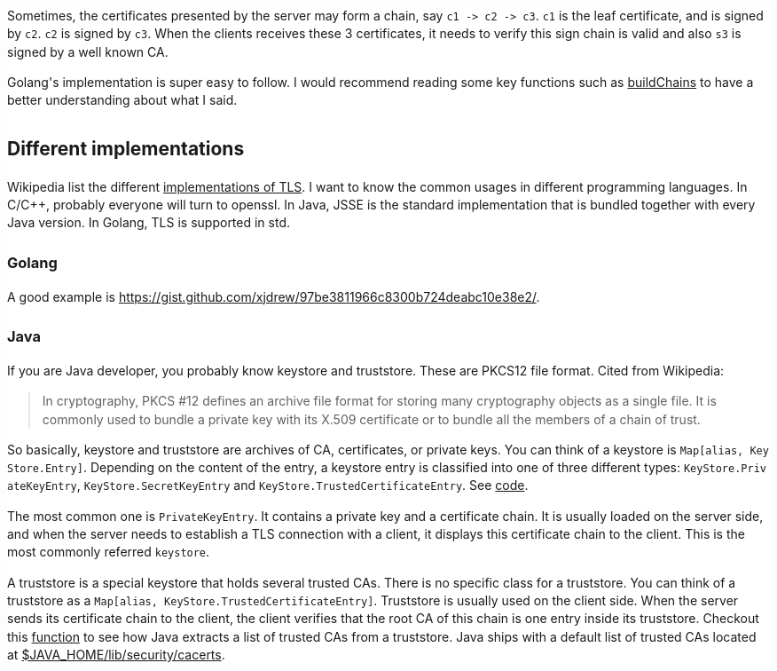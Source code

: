 Sometimes, the certificates presented by the server may form a chain, say
`c1 -> c2 -> c3`. `c1` is the leaf certificate, and is signed by `c2`. `c2` is
signed by `c3`. When the clients receives these 3 certificates, it needs to
verify this sign chain is valid and also `s3` is signed by a well known CA.

Golang's implementation is super easy to follow. I would recommend reading some
key functions such as
[buildChains](https://github.com/golang/go/blob/go1.19.2/src/crypto/x509/verify.go#L893)
to have a better understanding about what I said.

## Different implementations

Wikipedia list the different
[implementations of TLS](https://en.wikipedia.org/wiki/Comparison_of_TLS_implementations).
I want to know the common usages in different programming languages. In C/C++,
probably everyone will turn to openssl. In Java, JSSE is the standard
implementation that is bundled together with every Java version. In Golang, TLS
is supported in std.

### Golang

A good example is
<https://gist.github.com/xjdrew/97be3811966c8300b724deabc10e38e2/>.

### Java

If you are Java developer, you probably know keystore and truststore. These are
PKCS12 file format. Cited from Wikipedia:

> In cryptography, PKCS #12 defines an archive file format for storing many
> cryptography objects as a single file. It is commonly used to bundle a
> private key with its X.509 certificate or to bundle all the members of a
> chain of trust.

So basically, keystore and truststore are archives of CA, certificates, or
private keys. You can think of a keystore is `Map[alias, KeyStore.Entry]`.
Depending on the content of the entry, a keystore entry is classified into one
of three different types: `KeyStore.PrivateKeyEntry`, `KeyStore.SecretKeyEntry`
and `KeyStore.TrustedCertificateEntry`. See
[code](https://github.com/openjdk/jdk/blob/2edf9c3f1e968779c6e92b3e25d780db68ace5cc/src/java.base/share/classes/java/security/KeyStore.java#L470-L470).

The most common one is `PrivateKeyEntry`. It contains a private key and a
certificate chain. It is usually loaded on the server side, and when the server
needs to establish a TLS connection with a client, it displays this certificate
chain to the client. This is the most commonly referred `keystore`.

A truststore is a special keystore that holds several trusted CAs. There is no
specific class for a truststore. You can think of a truststore as a
`Map[alias, KeyStore.TrustedCertificateEntry]`. Truststore is usually used on
the client side. When the server sends its certificate chain to the client, the
client verifies that the root CA of this chain is one entry inside its
truststore. Checkout this
[function](https://github.com/openjdk/jdk/blob/2edf9c3f1e968779c6e92b3e25d780db68ace5cc/src/java.base/share/classes/sun/security/validator/TrustStoreUtil.java#L53-L53)
to see how Java extracts a list of trusted CAs from a truststore. Java ships
with a default list of trusted CAs located at
[$JAVA_HOME/lib/security/cacerts](https://github.com/openjdk/jdk/blob/2edf9c3f1e968779c6e92b3e25d780db68ace5cc/src/java.base/share/classes/sun/security/util/FilePaths.java#L33-L33).
